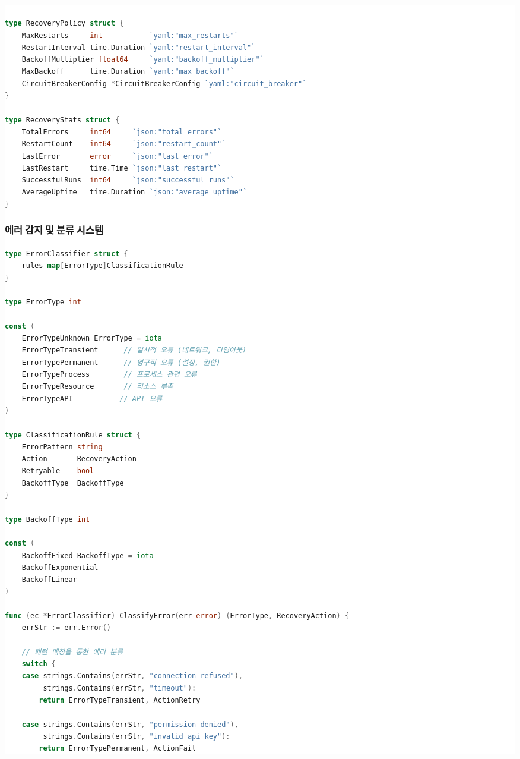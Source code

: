 ```go

type RecoveryPolicy struct {
    MaxRestarts     int           `yaml:"max_restarts"`
    RestartInterval time.Duration `yaml:"restart_interval"`
    BackoffMultiplier float64     `yaml:"backoff_multiplier"`
    MaxBackoff      time.Duration `yaml:"max_backoff"`
    CircuitBreakerConfig *CircuitBreakerConfig `yaml:"circuit_breaker"`
}

type RecoveryStats struct {
    TotalErrors     int64     `json:"total_errors"`
    RestartCount    int64     `json:"restart_count"`
    LastError       error     `json:"last_error"`
    LastRestart     time.Time `json:"last_restart"`
    SuccessfulRuns  int64     `json:"successful_runs"`
    AverageUptime   time.Duration `json:"average_uptime"`
}
```

### 에러 감지 및 분류 시스템
```go
type ErrorClassifier struct {
    rules map[ErrorType]ClassificationRule
}

type ErrorType int

const (
    ErrorTypeUnknown ErrorType = iota
    ErrorTypeTransient      // 일시적 오류 (네트워크, 타임아웃)
    ErrorTypePermanent      // 영구적 오류 (설정, 권한)
    ErrorTypeProcess        // 프로세스 관련 오류
    ErrorTypeResource       // 리소스 부족
    ErrorTypeAPI           // API 오류
)

type ClassificationRule struct {
    ErrorPattern string
    Action       RecoveryAction
    Retryable    bool
    BackoffType  BackoffType
}

type BackoffType int

const (
    BackoffFixed BackoffType = iota
    BackoffExponential
    BackoffLinear
)

func (ec *ErrorClassifier) ClassifyError(err error) (ErrorType, RecoveryAction) {
    errStr := err.Error()
    
    // 패턴 매칭을 통한 에러 분류
    switch {
    case strings.Contains(errStr, "connection refused"),
         strings.Contains(errStr, "timeout"):
        return ErrorTypeTransient, ActionRetry
        
    case strings.Contains(errStr, "permission denied"),
         strings.Contains(errStr, "invalid api key"):
        return ErrorTypePermanent, ActionFail
```